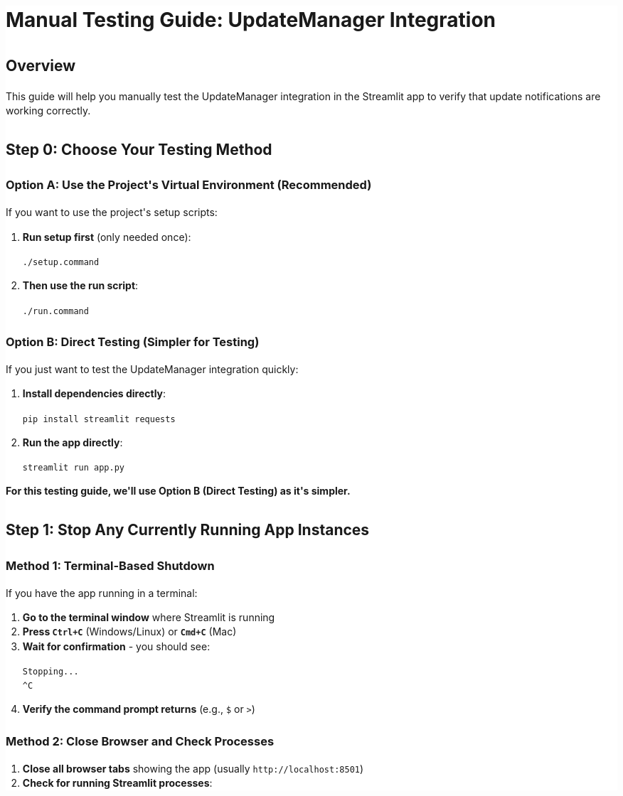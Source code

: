 # Manual Testing Guide: UpdateManager Integration

## Overview
This guide will help you manually test the UpdateManager integration in the Streamlit app to verify that update notifications are working correctly.

## Step 0: Choose Your Testing Method

### Option A: Use the Project's Virtual Environment (Recommended)
If you want to use the project's setup scripts:
1. **Run setup first** (only needed once):
   ```bash
   ./setup.command
   ```
2. **Then use the run script**:
   ```bash
   ./run.command
   ```

### Option B: Direct Testing (Simpler for Testing)
If you just want to test the UpdateManager integration quickly:
1. **Install dependencies directly**:
   ```bash
   pip install streamlit requests
   ```
2. **Run the app directly**:
   ```bash
   streamlit run app.py
   ```

**For this testing guide, we'll use Option B (Direct Testing) as it's simpler.**

## Step 1: Stop Any Currently Running App Instances

### Method 1: Terminal-Based Shutdown
If you have the app running in a terminal:
1. **Go to the terminal window** where Streamlit is running
2. **Press `Ctrl+C`** (Windows/Linux) or **`Cmd+C`** (Mac)
3. **Wait for confirmation** - you should see:
   ```
   Stopping...
   ^C
   ```
4. **Verify the command prompt returns** (e.g., `$` or `>`)

### Method 2: Close Browser and Check Processes
1. **Close all browser tabs** showing the app (usually `http://localhost:8501`)
2. **Check for running Streamlit processes**:
   